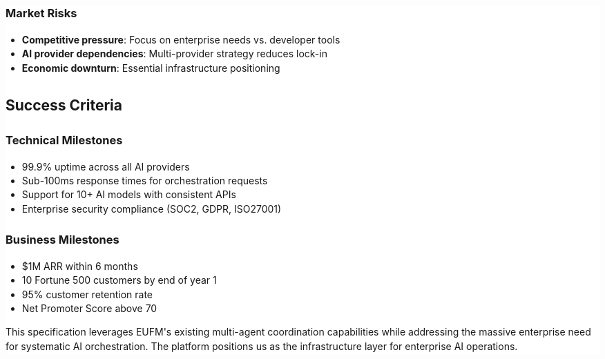 ### Market Risks
- **Competitive pressure**: Focus on enterprise needs vs. developer tools
- **AI provider dependencies**: Multi-provider strategy reduces lock-in
- **Economic downturn**: Essential infrastructure positioning

## Success Criteria

### Technical Milestones
- 99.9% uptime across all AI providers
- Sub-100ms response times for orchestration requests
- Support for 10+ AI models with consistent APIs
- Enterprise security compliance (SOC2, GDPR, ISO27001)

### Business Milestones
- $1M ARR within 6 months
- 10 Fortune 500 customers by end of year 1
- 95% customer retention rate
- Net Promoter Score above 70

This specification leverages EUFM's existing multi-agent coordination capabilities while addressing the massive enterprise need for systematic AI orchestration. The platform positions us as the infrastructure layer for enterprise AI operations.